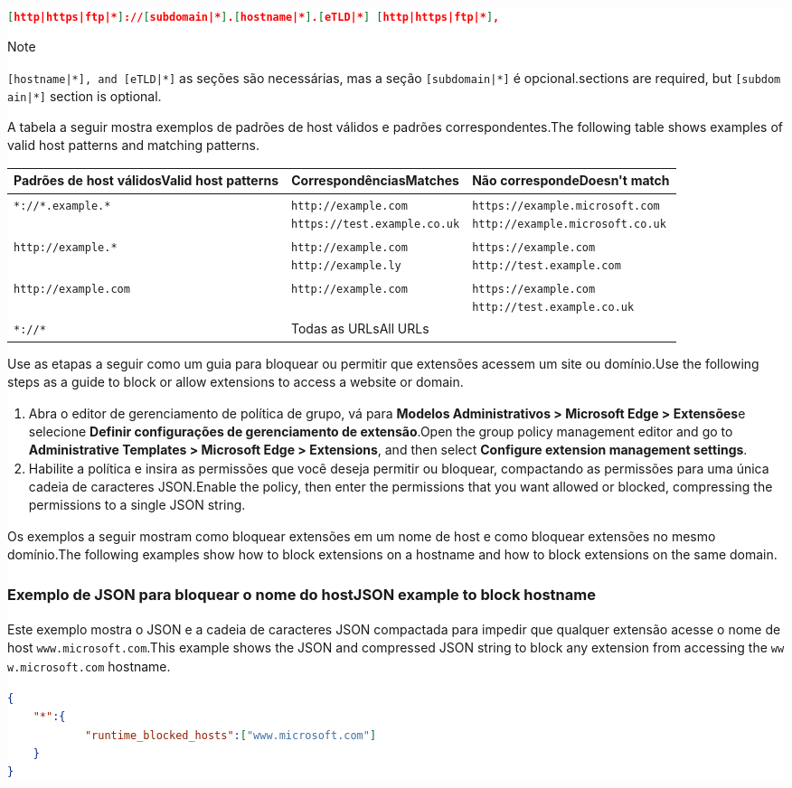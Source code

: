   ```json
  [http|https|ftp|*]://[subdomain|*].[hostname|*].[eTLD|*] [http|https|ftp|*],
  ```

  > [!NOTE]
  > `[hostname|*], and [eTLD|*]` <span data-ttu-id="09dbd-135">as seções são necessárias, mas a seção `[subdomain|*]` é opcional.</span><span class="sxs-lookup"><span data-stu-id="09dbd-135">sections are required, but `[subdomain|*]` section is optional.</span></span>

<span data-ttu-id="09dbd-136">A tabela a seguir mostra exemplos de padrões de host válidos e padrões correspondentes.</span><span class="sxs-lookup"><span data-stu-id="09dbd-136">The following table shows examples of valid host patterns and matching patterns.</span></span>

|<span data-ttu-id="09dbd-137">Padrões de host válidos</span><span class="sxs-lookup"><span data-stu-id="09dbd-137">Valid host patterns</span></span>|<span data-ttu-id="09dbd-138">Correspondências</span><span class="sxs-lookup"><span data-stu-id="09dbd-138">Matches</span></span>|<span data-ttu-id="09dbd-139">Não corresponde</span><span class="sxs-lookup"><span data-stu-id="09dbd-139">Doesn't match</span></span>|
|--|--|--|
|  `*://*.example.*` | `http://example.com`<br>`https://test.example.co.uk`   | `https://example.microsoft.com`<br>`http://example.microsoft.co.uk`  |
| `http://example.*` | `http://example.com`<br>`http://example.ly` | `https://example.com`<br>`http://test.example.com`   |
| `http://example.com`   | `http://example.com` | `https://example.com`<br>`http://test.example.co.uk` |
| `*://*`   | <span data-ttu-id="09dbd-140">Todas as URLs</span><span class="sxs-lookup"><span data-stu-id="09dbd-140">All URLs</span></span>  |   |

<span data-ttu-id="09dbd-141">Use as etapas a seguir como um guia para bloquear ou permitir que extensões acessem um site ou domínio.</span><span class="sxs-lookup"><span data-stu-id="09dbd-141">Use the following steps as a guide to block or allow extensions to access a website or domain.</span></span>

1. <span data-ttu-id="09dbd-142">Abra o editor de gerenciamento de política de grupo, vá para **Modelos Administrativos > Microsoft Edge > Extensões**e selecione **Definir configurações de gerenciamento de extensão**.</span><span class="sxs-lookup"><span data-stu-id="09dbd-142">Open the group policy management editor and go to **Administrative Templates > Microsoft Edge > Extensions**, and then select **Configure extension management settings**.</span></span>  
2. <span data-ttu-id="09dbd-143">Habilite a política e insira as permissões que você deseja permitir ou bloquear, compactando as permissões para uma única cadeia de caracteres JSON.</span><span class="sxs-lookup"><span data-stu-id="09dbd-143">Enable the policy, then enter the permissions that you want allowed or blocked, compressing the permissions to a single JSON string.</span></span>

<span data-ttu-id="09dbd-144">Os exemplos a seguir mostram como bloquear extensões em um nome de host e como bloquear extensões no mesmo domínio.</span><span class="sxs-lookup"><span data-stu-id="09dbd-144">The following examples show how to block extensions on a hostname and how to block extensions on the same domain.</span></span>

### <a name="json-example-to-block-hostname"></a><span data-ttu-id="09dbd-145">Exemplo de JSON para bloquear o nome do host</span><span class="sxs-lookup"><span data-stu-id="09dbd-145">JSON example to block hostname</span></span>

<span data-ttu-id="09dbd-146">Este exemplo mostra o JSON e a cadeia de caracteres JSON compactada para impedir que qualquer extensão acesse o nome de host `www.microsoft.com`.</span><span class="sxs-lookup"><span data-stu-id="09dbd-146">This example shows the JSON and compressed JSON string to block any extension from accessing the `www.microsoft.com` hostname.</span></span>

```json
{ 
    "*":{ 
            "runtime_blocked_hosts":["www.microsoft.com"] 
    } 
} 
```
